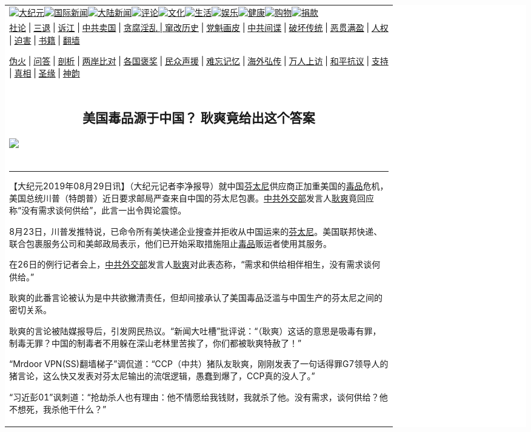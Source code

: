 <a name="1" id="1" target="_blank"></a><span id="1"></span>
<table border="0"><tr><td colspan="2" VALIGN=TOP><a href="https://github.com/woywz155/djy/blob/master/gb/nsc413.md#1"><img src="https://raw.githubusercontent.com/woywz155/www/master/t/djy/1.jpg" title="大纪元"></a><a href="https://github.com/woywz155/djy/blob/master/gb/n24hr.md#1"><img src="https://raw.githubusercontent.com/woywz155/www/master/t/djy/3.jpg" title="国际新闻"></a><a href="https://github.com/woywz155/djy/blob/master/gb/nsc413.md#1"><img src="https://raw.githubusercontent.com/woywz155/www/master/t/djy/4.jpg" title="大陆新闻"></a><a href="https://github.com/woywz155/djy/blob/master/gb/news392.md#1"><img src="https://raw.githubusercontent.com/woywz155/www/master/t/djy/5.jpg" title="评论"></a><a href="https://github.com/woywz155/djy/blob/master/gb/news2007.md#1"><img src="https://raw.githubusercontent.com/woywz155/www/master/t/djy/6.jpg" title="文化"></a><a href="https://github.com/woywz155/djy/blob/master/gb/news2008.md#1"><img src="https://raw.githubusercontent.com/woywz155/www/master/t/djy/7.jpg" title="生活"></a><a href="https://github.com/woywz155/djy/blob/master/gb/ncyule.md#1"><img src="https://raw.githubusercontent.com/woywz155/www/master/t/djy/8.jpg" title="娱乐"></a><a href="https://github.com/woywz155/djy/blob/master/gb/nsc1002.md#1"><img src="https://raw.githubusercontent.com/woywz155/www/master/t/djy/9.jpg" title="健康"><a href="https://www.youlucky.com"><img src="https://raw.githubusercontent.com/woywz155/www/master/t/djy/10.jpg" title="购物"></a><a href="https://www.supportepoch.org/donation?utm_medium=epochtimes&utm_source=referral&utm_campaign=donate_button_djyhomepage"><img src="https://raw.githubusercontent.com/woywz155/www/master/t/djy/12.jpg" title="捐款"></a></td></tr>
<tr><td colspan="2" VALIGN=TOP><a target="_blank" href="https://git.io/fjCRf">社论</a> | <a target="_blank" href="https://github.com/woywz155/djy/blob/master/gb/nf5657.md#1">三退</a> | <a target="_blank" href="https://github.com/woywz155/djy/blob/master/gb/nf6123.md#1">诉江</a> | <a target="_blank" href="https://github.com/woywz155/djy/blob/master/gb/nf1176117.md#1">中共卖国</a> | <a target="_blank" href="https://github.com/woywz155/djy/blob/master/gb/nf5773.md#1">贪腐淫乱 | <a target="_blank" href="https://github.com/woywz155/djy/blob/master/gb/nf1176115.md#1">窜改历史</a> | <a target="_blank" href="https://github.com/woywz155/djy/blob/master/gb/nf1176107.md#1">党魁画皮</a> | <a target="_blank" href="https://github.com/woywz155/djy/blob/master/gb/nf1320400.md#1">中共间谍</a> | <a target="_blank" href="https://github.com/woywz155/djy/blob/master/gb/nf1176114.md#1">破坏传统</a> | <a target="_blank" href="https://github.com/woywz155/djy/blob/master/gb/nf5287.md#1">恶贯满盈</a> | <a target="_blank" href="https://github.com/woywz155/djy/blob/master/gb/ncid278.md#1">人权</a> | <a target="_blank" href="https://github.com/woywz155/djy/blob/master/gb/nf1176111.md#1">迫害</a> | <a target="_blank" href="https://github.com/woywz155/djy/blob/master/gb/nf1235328.md#1">书籍</a> | <a target="_blank" href="https://github.com/woywz155/www/blob/master/README.md?zsrh#1">翻墙</a></p><p><a target="_blank" href="https://github.com/woywz155/djy/blob/master/gb/nf5562.md#1">伪火</a> | <a target="_blank" href="https://github.com/woywz155/djy/blob/master/gb/nf4378.md#1">问答</a> | <a target="_blank" href="https://github.com/woywz155/djy/blob/master/gb/nf5792.md#1">剖析</a> | <a target="_blank" href="https://github.com/woywz155/djy/blob/master/gb/nf5735.md#1">两岸比对</a> | <a target="_blank" href="https://github.com/woywz155/djy/blob/master/gb/nf6119.md#1">各国褒奖</a> | <a target="_blank" href="https://github.com/woywz155/djy/blob/master/gb/nf6120.md#1">民众声援</a> | <a target="_blank" href="https://github.com/woywz155/djy/blob/master/gb/nf1188594.md#1">难忘记忆</a> | <a target="_blank" href="https://github.com/woywz155/djy/blob/master/gb/nf3180.md#1">海外弘传</a> | <a target="_blank" href="https://github.com/woywz155/djy/blob/master/gb/nf5410.md#1">万人上访</a> | <a target="_blank" href="https://github.com/woywz155/ntdtv/blob/master/gb/prog1530_1.md#1">和平抗议</a> | <a target="_blank" href="https://github.com/woywz155/djy/blob/master/gb/nf4386.md#1">支持</a> | <a target="_blank" href="https://github.com/woywz155/djy/blob/master/gb/nf4389.md#1">真相</a> | <a target="_blank" href="https://github.com/woywz155/djy/blob/master/gb/nf5790.md#1">圣缘</a> | <a target="_blank" href="https://github.com/woywz155/djy/blob/master/gb/nf4786.md#1">神韵</a></td></tr>
<tr><td VALIGN=TOP width="626"><h2 align=center>美国毒品源于中国？ 耿爽竟给出这个答案</h2>
<img src="http://i.epochtimes.com/assets/uploads/2019/01/GettyImages-609931106-600x400.jpg" />
<h6></h6>
<hr>
<p>【大纪元2019年08月29日讯】（大纪元记者李净报导）就中国<a href="https://github.com/woywz155/djy/blob/master/gb/tag/%E8%8A%AC%E5%A4%AA%E5%B0%BC.md">芬太尼</a>供应商正加重美国的<a href="https://github.com/woywz155/djy/blob/master/gb/tag/%E6%AF%92%E5%93%81.md">毒品</a>危机，美国总统川普（特朗普）近日要求邮局严查来自中国的芬太尼包裹。<a href="https://github.com/woywz155/djy/blob/master/gb/tag/%E4%B8%AD%E5%85%B1%E5%A4%96%E4%BA%A4%E9%83%A8.md">中共外交部</a>发言人<a href="https://github.com/woywz155/djy/blob/master/gb/tag/%E8%80%BF%E7%88%BD.md">耿爽</a>竟回应称“没有需求谈何供给”，此言一出令舆论震惊。</p>
<p>8月23日，川普发推特说，已命令所有美快递企业搜查并拒收从中国运来的<a href="https://github.com/woywz155/djy/blob/master/gb/tag/%E8%8A%AC%E5%A4%AA%E5%B0%BC.md">芬太尼</a>。美国联邦快递、联合包裹服务公司和美邮政局表示，他们已开始采取措施阻止<a href="https://github.com/woywz155/djy/blob/master/gb/tag/%E6%AF%92%E5%93%81.md">毒品</a>贩运者使用其服务。</p>
<p>在26日的例行记者会上，<a href="https://github.com/woywz155/djy/blob/master/gb/tag/%E4%B8%AD%E5%85%B1%E5%A4%96%E4%BA%A4%E9%83%A8.md">中共外交部</a>发言人<a href="https://github.com/woywz155/djy/blob/master/gb/tag/%E8%80%BF%E7%88%BD.md">耿爽</a>对此表态称，“需求和供给相伴相生，没有需求谈何供给。”</p>
<p>耿爽的此番言论被认为是中共欲撇清责任，但却间接承认了美国毒品泛滥与中国生产的芬太尼之间的密切关系。</p>
<p>耿爽的言论被陆媒报导后，引发网民热议。“新闻大吐槽”批评说：“（耿爽）这话的意思是吸毒有罪，制毒无罪？中国的制毒者不用躲在深山老林里苦挨了，你们都被耿爽特赦了！”</p>
<p>“Mrdoor VPN(SS)翻墙梯子”调侃道：“CCP（中共）猪队友耿爽，刚刚发表了一句话得罪G7领导人的猪言论，这么快又发表对芬太尼输出的流氓逻辑，愚蠢到爆了，CCP真的没人了。”</p>
<p>“习近彭01”讽刺道：“抢劫杀人也有理由：他不情愿给我钱财，我就杀了他。没有需求，谈何供给？他不想死，我杀他干什么？”</p>